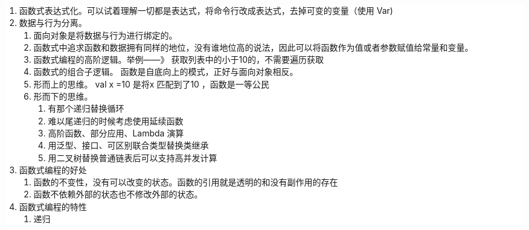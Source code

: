 1. 函数式表达式化。可以试着理解一切都是表达式，将命令行改成表达式，去掉可变的变量（使用 Var)
2. 数据与行为分离。 
   1. 面向对象是将数据与行为进行绑定的。
   2. 函数式中追求函数和数据拥有同样的地位，没有谁地位高的说法，因此可以将函数作为值或者参数赋值给常量和变量。
   3. 函数式编程的高阶逻辑。举例——》 获取列表中的小于10的，不需要遍历获取
   4. 函数式的组合子逻辑。 函数是自底向上的模式，正好与面向对象相反。
   5. 形而上的思维。 val  x =10 是将x 匹配到了10  ，函数是一等公民
   6. 形而下的思维。
      1. 有那个递归替换循环
      2. 难以尾递归的时候考虑使用延续函数
      3. 高阶函数、部分应用、Lambda 演算
      4. 用泛型、接口、可区别联合类型替换类继承
      5. 用二叉树替换普通链表后可以支持高并发计算
3. 函数式编程的好处
   1. 函数的不变性，没有可以改变的状态。函数的引用就是透明的和没有副作用的存在
   2. 函数不依赖外部的状态也不修改外部的状态。
4. 函数式编程的特性
   1. 递归